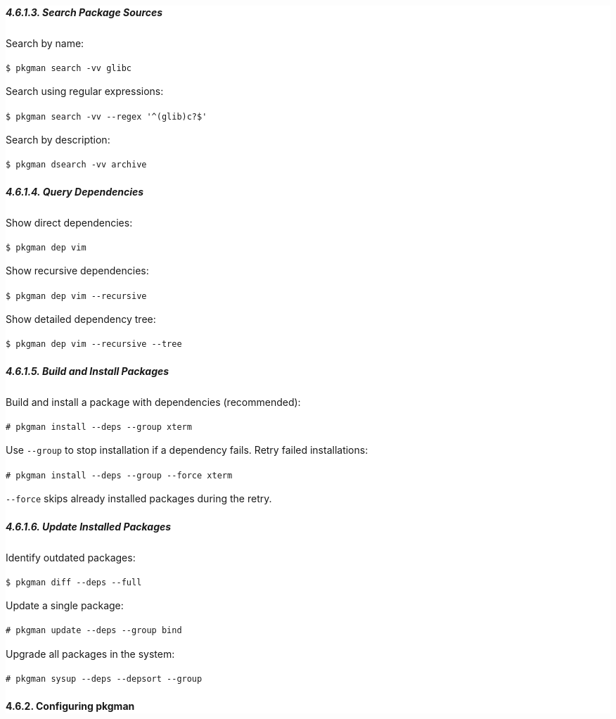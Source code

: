 ##### 4.6.1.3. Search Package Sources

Search by name:

    $ pkgman search -vv glibc

Search using regular expressions:

    $ pkgman search -vv --regex '^(glib)c?$'

Search by description:

    $ pkgman dsearch -vv archive

##### 4.6.1.4. Query Dependencies

Show direct dependencies:

    $ pkgman dep vim

Show recursive dependencies:

    $ pkgman dep vim --recursive

Show detailed dependency tree:

    $ pkgman dep vim --recursive --tree

##### 4.6.1.5. Build and Install Packages

Build and install a package with dependencies (recommended):

    # pkgman install --deps --group xterm

Use `--group` to stop installation if a dependency fails.  Retry
failed installations:

    # pkgman install --deps --group --force xterm

`--force` skips already installed packages during the retry.

##### 4.6.1.6. Update Installed Packages

Identify outdated packages:

    $ pkgman diff --deps --full

Update a single package:

    # pkgman update --deps --group bind

Upgrade all packages in the system:

    # pkgman sysup --deps --depsort --group

#### 4.6.2. Configuring pkgman
